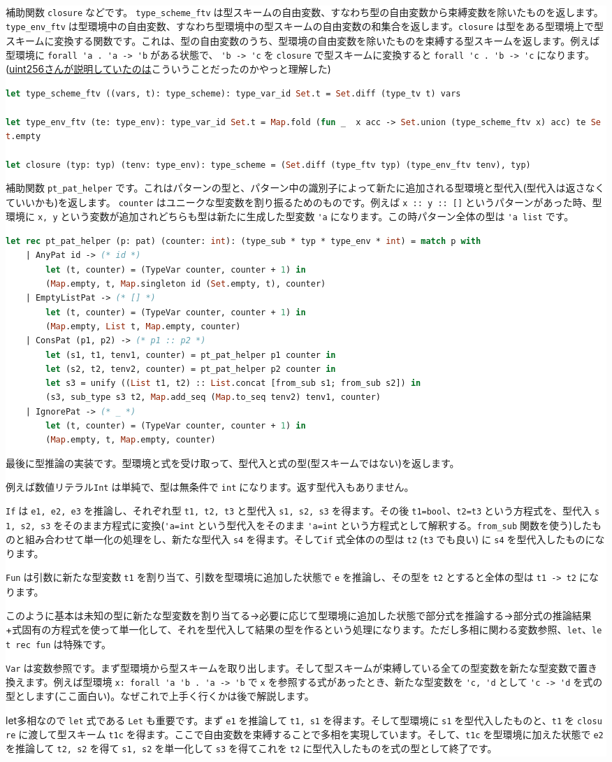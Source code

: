 補助関数 `closure` などです。 `type_scheme_ftv` は型スキームの自由変数、すなわち型の自由変数から束縛変数を除いたものを返します。 `type_env_ftv` は型環境中の自由変数、すなわち型環境中の型スキームの自由変数の和集合を返します。`closure` は型をある型環境上で型スキームに変換する関数です。これは、型の自由変数のうち、型環境の自由変数を除いたものを束縛する型スキームを返します。例えば型環境に `forall 'a . 'a -> 'b` がある状態で、 `'b -> 'c` を `closure` で型スキームに変換すると `forall 'c . 'b -> 'c` になります。([uint256さんが説明していたのは](https://qiita.com/uint256_t/items/7d8c8feeffc03b388825)こういうことだったのかやっと理解した)

```ocaml
let type_scheme_ftv ((vars, t): type_scheme): type_var_id Set.t = Set.diff (type_tv t) vars

let type_env_ftv (te: type_env): type_var_id Set.t = Map.fold (fun _  x acc -> Set.union (type_scheme_ftv x) acc) te Set.empty

let closure (typ: typ) (tenv: type_env): type_scheme = (Set.diff (type_ftv typ) (type_env_ftv tenv), typ)
```

補助関数 `pt_pat_helper` です。これはパターンの型と、パターン中の識別子によって新たに追加される型環境と型代入(型代入は返さなくていいかも)を返します。 `counter` はユニークな型変数を割り振るためのものです。例えば `x :: y :: []` というパターンがあった時、型環境に `x, y` という変数が追加されどちらも型は新たに生成した型変数 `'a`
になります。この時パターン全体の型は `'a list` です。

```ocaml
let rec pt_pat_helper (p: pat) (counter: int): (type_sub * typ * type_env * int) = match p with
    | AnyPat id -> (* id *)
        let (t, counter) = (TypeVar counter, counter + 1) in
        (Map.empty, t, Map.singleton id (Set.empty, t), counter)
    | EmptyListPat -> (* [] *)
        let (t, counter) = (TypeVar counter, counter + 1) in
        (Map.empty, List t, Map.empty, counter)
    | ConsPat (p1, p2) -> (* p1 :: p2 *)
        let (s1, t1, tenv1, counter) = pt_pat_helper p1 counter in
        let (s2, t2, tenv2, counter) = pt_pat_helper p2 counter in
        let s3 = unify ((List t1, t2) :: List.concat [from_sub s1; from_sub s2]) in
        (s3, sub_type s3 t2, Map.add_seq (Map.to_seq tenv2) tenv1, counter)
    | IgnorePat -> (* _ *)
        let (t, counter) = (TypeVar counter, counter + 1) in
        (Map.empty, t, Map.empty, counter)

```

最後に型推論の実装です。型環境と式を受け取って、型代入と式の型(型スキームではない)を返します。

例えば数値リテラル`Int` は単純で、型は無条件で `int` になります。返す型代入もありません。

`If` は `e1, e2, e3` を推論し、それぞれ型 `t1, t2, t3` と型代入 `s1, s2, s3` を得ます。その後 `t1=bool`、`t2=t3` という方程式を、型代入 `s1, s2, s3` をそのまま方程式に変換(`'a=int` という型代入をそのまま `'a=int` という方程式として解釈する。`from_sub` 関数を使う)したものと組み合わせて単一化の処理をし、新たな型代入 `s4` を得ます。そして`if` 式全体のの型は `t2` (`t3` でも良い) に `s4` を型代入したものになります。

`Fun` は引数に新たな型変数 `t1` を割り当て、引数を型環境に追加した状態で `e` を推論し、その型を `t2` とすると全体の型は `t1 -> t2` になります。

このように基本は未知の型に新たな型変数を割り当てる→必要に応じて型環境に追加した状態で部分式を推論する→部分式の推論結果+式固有の方程式を使って単一化して、それを型代入して結果の型を作るという処理になります。ただし多相に関わる変数参照、`let`、`let rec fun` は特殊です。

`Var` は変数参照です。まず型環境から型スキームを取り出します。そして型スキームが束縛している全ての型変数を新たな型変数で置き換えます。例えば型環境 `x: forall 'a 'b . 'a -> 'b` で `x` を参照する式があったとき、新たな型変数を `'c, 'd` として `'c -> 'd` を式の型とします(ここ面白い)。なぜこれで上手く行くかは後で解説します。

let多相なので `let` 式である `Let` も重要です。まず `e1` を推論して `t1, s1` を得ます。そして型環境に `s1` を型代入したものと、`t1` を `closure` に渡して型スキーム `t1c` を得ます。ここで自由変数を束縛することで多相を実現しています。そして、`t1c` を型環境に加えた状態で `e2` を推論して `t2, s2` を得て `s1, s2` を単一化して `s3` を得てこれを `t2` に型代入したものを式の型として終了です。

